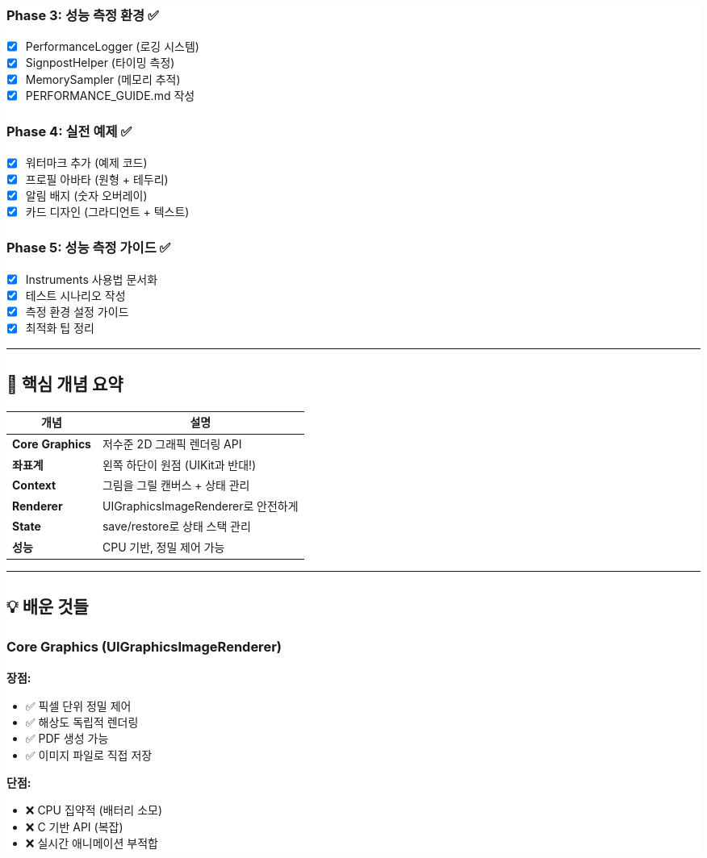 ### Phase 3: 성능 측정 환경 ✅
- [x] PerformanceLogger (로깅 시스템)
- [x] SignpostHelper (타이밍 측정)
- [x] MemorySampler (메모리 추적)
- [x] PERFORMANCE_GUIDE.md 작성

### Phase 4: 실전 예제 ✅
- [x] 워터마크 추가 (예제 코드)
- [x] 프로필 아바타 (원형 + 테두리)
- [x] 알림 배지 (숫자 오버레이)
- [x] 카드 디자인 (그라디언트 + 텍스트)

### Phase 5: 성능 측정 가이드 ✅
- [x] Instruments 사용법 문서화
- [x] 테스트 시나리오 작성
- [x] 측정 환경 설정 가이드
- [x] 최적화 팁 정리

---

## 🎯 핵심 개념 요약

| 개념 | 설명 |
|------|------|
| **Core Graphics** | 저수준 2D 그래픽 렌더링 API |
| **좌표계** | 왼쪽 하단이 원점 (UIKit과 반대!) |
| **Context** | 그림을 그릴 캔버스 + 상태 관리 |
| **Renderer** | UIGraphicsImageRenderer로 안전하게 |
| **State** | save/restore로 상태 스택 관리 |
| **성능** | CPU 기반, 정밀 제어 가능 |

---

## 💡 배운 것들

### Core Graphics (UIGraphicsImageRenderer)
**장점:**
- ✅ 픽셀 단위 정밀 제어
- ✅ 해상도 독립적 렌더링
- ✅ PDF 생성 가능
- ✅ 이미지 파일로 직접 저장

**단점:**
- ❌ CPU 집약적 (배터리 소모)
- ❌ C 기반 API (복잡)
- ❌ 실시간 애니메이션 부적합
